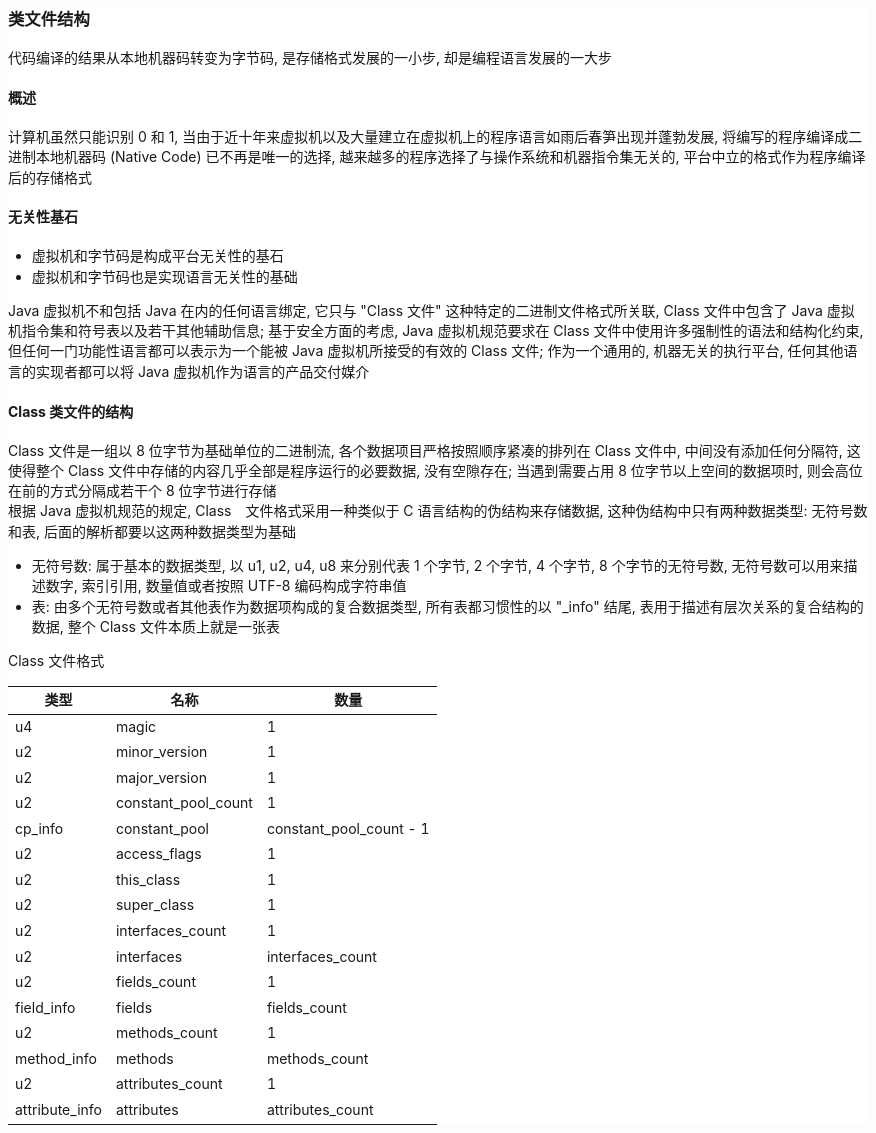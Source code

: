 ### 类文件结构
代码编译的结果从本地机器码转变为字节码, 是存储格式发展的一小步, 却是编程语言发展的一大步

#### 概述
计算机虽然只能识别 0 和 1, 当由于近十年来虚拟机以及大量建立在虚拟机上的程序语言如雨后春笋出现并蓬勃发展, 将编写的程序编译成二进制本地机器码 (Native Code) 已不再是唯一的选择, 越来越多的程序选择了与操作系统和机器指令集无关的, 平台中立的格式作为程序编译后的存储格式

#### 无关性基石  
- 虚拟机和字节码是构成平台无关性的基石
- 虚拟机和字节码也是实现语言无关性的基础

Java 虚拟机不和包括 Java 在内的任何语言绑定, 它只与 "Class 文件" 这种特定的二进制文件格式所关联, Class 文件中包含了 Java 虚拟机指令集和符号表以及若干其他辅助信息; 基于安全方面的考虑, Java 虚拟机规范要求在 Class 文件中使用许多强制性的语法和结构化约束, 但任何一门功能性语言都可以表示为一个能被 Java 虚拟机所接受的有效的 Class 文件; 作为一个通用的, 机器无关的执行平台, 任何其他语言的实现者都可以将 Java 虚拟机作为语言的产品交付媒介

#### Class 类文件的结构
Class 文件是一组以 8 位字节为基础单位的二进制流, 各个数据项目严格按照顺序紧凑的排列在 Class 文件中, 中间没有添加任何分隔符, 这使得整个 Class 文件中存储的内容几乎全部是程序运行的必要数据, 没有空隙存在; 当遇到需要占用 8 位字节以上空间的数据项时, 则会高位在前的方式分隔成若干个 8 位字节进行存储  
根据 Java 虚拟机规范的规定, Class　文件格式采用一种类似于 C 语言结构的伪结构来存储数据, 这种伪结构中只有两种数据类型: 无符号数和表, 后面的解析都要以这两种数据类型为基础
- 无符号数: 属于基本的数据类型, 以 u1, u2, u4, u8 来分别代表 1 个字节, 2 个字节, 4 个字节, 8 个字节的无符号数, 无符号数可以用来描述数字, 索引引用, 数量值或者按照 UTF-8 编码构成字符串值
- 表: 由多个无符号数或者其他表作为数据项构成的复合数据类型, 所有表都习惯性的以 "\_info" 结尾, 表用于描述有层次关系的复合结构的数据, 整个 Class 文件本质上就是一张表

Class 文件格式

|类型|名称|数量|  
|-|-|-|
|u4|magic|1|
|u2|minor_version|1|
|u2|major_version|1|
|u2|constant_pool_count|1|
|cp_info|constant_pool|constant_pool_count - 1|
|u2|access_flags|1|
|u2|this_class|1|
|u2|super_class|1|
|u2|interfaces_count|1|
|u2|interfaces|interfaces_count|
|u2|fields_count|1|
|field_info|fields|fields_count|
|u2|methods_count|1|
|method_info|methods|methods_count|
|u2|attributes_count|1|
|attribute_info|attributes|attributes_count|
